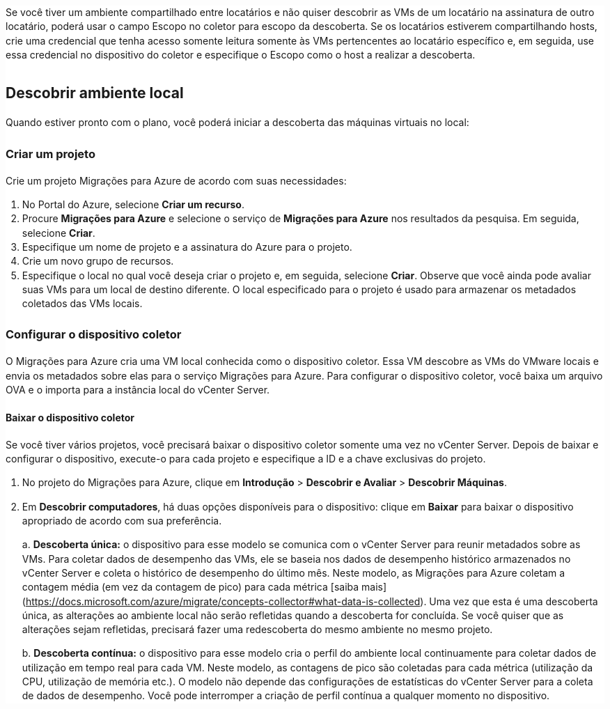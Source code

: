 Se você tiver um ambiente compartilhado entre locatários e não quiser descobrir as VMs de um locatário na assinatura de outro locatário, poderá usar o campo Escopo no coletor para escopo da descoberta. Se os locatários estiverem compartilhando hosts, crie uma credencial que tenha acesso somente leitura somente às VMs pertencentes ao locatário específico e, em seguida, use essa credencial no dispositivo do coletor e especifique o Escopo como o host a realizar a descoberta.

## <a name="discover-on-premises-environment"></a>Descobrir ambiente local

Quando estiver pronto com o plano, você poderá iniciar a descoberta das máquinas virtuais no local:

### <a name="create-a-project"></a>Criar um projeto

Crie um projeto Migrações para Azure de acordo com suas necessidades:

1. No Portal do Azure, selecione **Criar um recurso**.
2. Procure **Migrações para Azure** e selecione o serviço de **Migrações para Azure** nos resultados da pesquisa. Em seguida, selecione **Criar**.
3. Especifique um nome de projeto e a assinatura do Azure para o projeto.
4. Crie um novo grupo de recursos.
5. Especifique o local no qual você deseja criar o projeto e, em seguida, selecione **Criar**. Observe que você ainda pode avaliar suas VMs para um local de destino diferente. O local especificado para o projeto é usado para armazenar os metadados coletados das VMs locais.

### <a name="set-up-the-collector-appliance"></a>Configurar o dispositivo coletor

O Migrações para Azure cria uma VM local conhecida como o dispositivo coletor. Essa VM descobre as VMs do VMware locais e envia os metadados sobre elas para o serviço Migrações para Azure. Para configurar o dispositivo coletor, você baixa um arquivo OVA e o importa para a instância local do vCenter Server.

#### <a name="download-the-collector-appliance"></a>Baixar o dispositivo coletor

Se você tiver vários projetos, você precisará baixar o dispositivo coletor somente uma vez no vCenter Server. Depois de baixar e configurar o dispositivo, execute-o para cada projeto e especifique a ID e a chave exclusivas do projeto.

1. No projeto do Migrações para Azure, clique em **Introdução** > **Descobrir e Avaliar** > **Descobrir Máquinas**.
2. Em **Descobrir computadores**, há duas opções disponíveis para o dispositivo: clique em **Baixar** para baixar o dispositivo apropriado de acordo com sua preferência.

    a. **Descoberta única:** o dispositivo para esse modelo se comunica com o vCenter Server para reunir metadados sobre as VMs. Para coletar dados de desempenho das VMs, ele se baseia nos dados de desempenho histórico armazenados no vCenter Server e coleta o histórico de desempenho do último mês. Neste modelo, as Migrações para Azure coletam a contagem média (em vez da contagem de pico) para cada métrica [saiba mais] (https://docs.microsoft.com/azure/migrate/concepts-collector#what-data-is-collected). Uma vez que esta é uma descoberta única, as alterações ao ambiente local não serão refletidas quando a descoberta for concluída. Se você quiser que as alterações sejam refletidas, precisará fazer uma redescoberta do mesmo ambiente no mesmo projeto.

    b. **Descoberta contínua:** o dispositivo para esse modelo cria o perfil do ambiente local continuamente para coletar dados de utilização em tempo real para cada VM. Neste modelo, as contagens de pico são coletadas para cada métrica (utilização da CPU, utilização de memória etc.). O modelo não depende das configurações de estatísticas do vCenter Server para a coleta de dados de desempenho. Você pode interromper a criação de perfil contínua a qualquer momento no dispositivo.
